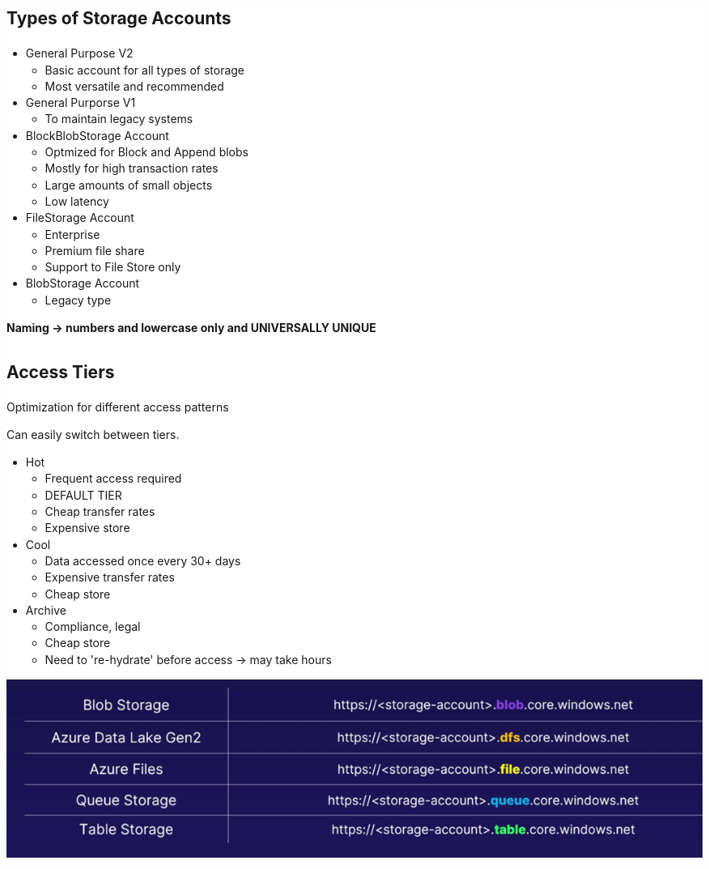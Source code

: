 ## Types of Storage Accounts

* General Purpose V2
  * Basic account for all types of storage
  * Most versatile and recommended
* General Purporse V1
  * To maintain legacy systems
* BlockBlobStorage Account
  * Optmized for Block and Append blobs
  * Mostly for high transaction rates
  * Large amounts of small objects
  * Low latency
* FileStorage Account
  * Enterprise
  * Premium file share
  * Support to File Store only
* BlobStorage Account
  * Legacy type

**Naming -> numbers and lowercase only and UNIVERSALLY UNIQUE**

## Access Tiers

Optimization for different access patterns

Can easily switch between tiers.

* Hot
  * Frequent access required
  * DEFAULT TIER
  * Cheap transfer rates
  * Expensive store
* Cool
  * Data accessed once every 30+ days
  * Expensive transfer rates
  * Cheap store
* Archive
  * Compliance, legal
  * Cheap store
  * Need to 're-hydrate' before access -> may take hours

<img src=./assets/blobendpoints.png/>
